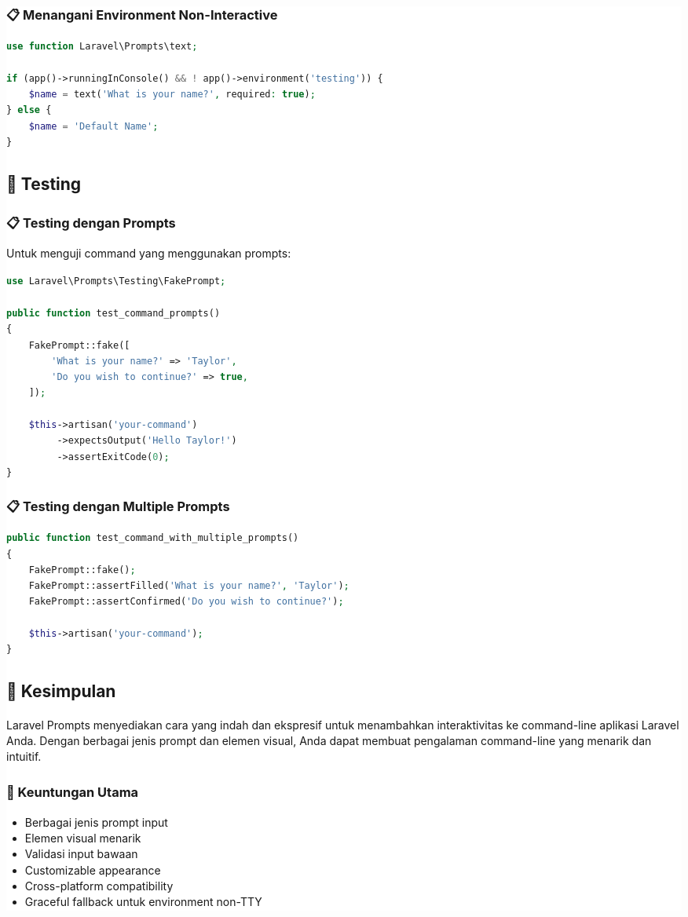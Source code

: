 ### 📋 Menangani Environment Non-Interactive
```php
use function Laravel\Prompts\text;

if (app()->runningInConsole() && ! app()->environment('testing')) {
    $name = text('What is your name?', required: true);
} else {
    $name = 'Default Name';
}
```

## 🧪 Testing

### 📋 Testing dengan Prompts
Untuk menguji command yang menggunakan prompts:

```php
use Laravel\Prompts\Testing\FakePrompt;

public function test_command_prompts()
{
    FakePrompt::fake([
        'What is your name?' => 'Taylor',
        'Do you wish to continue?' => true,
    ]);

    $this->artisan('your-command')
         ->expectsOutput('Hello Taylor!')
         ->assertExitCode(0);
}
```

### 📋 Testing dengan Multiple Prompts
```php
public function test_command_with_multiple_prompts()
{
    FakePrompt::fake();
    FakePrompt::assertFilled('What is your name?', 'Taylor');
    FakePrompt::assertConfirmed('Do you wish to continue?');
    
    $this->artisan('your-command');
}
```

## 🧠 Kesimpulan

Laravel Prompts menyediakan cara yang indah dan ekspresif untuk menambahkan interaktivitas ke command-line aplikasi Laravel Anda. Dengan berbagai jenis prompt dan elemen visual, Anda dapat membuat pengalaman command-line yang menarik dan intuitif.

### 🔑 Keuntungan Utama
- Berbagai jenis prompt input
- Elemen visual menarik
- Validasi input bawaan
- Customizable appearance
- Cross-platform compatibility
- Graceful fallback untuk environment non-TTY
